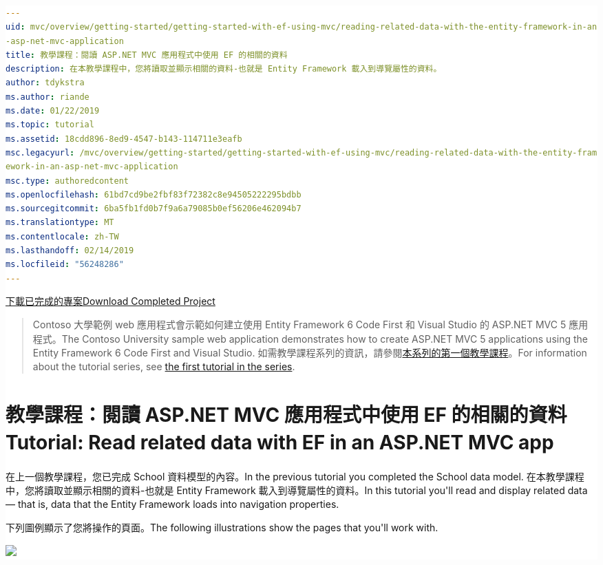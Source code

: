 ```yaml
---
uid: mvc/overview/getting-started/getting-started-with-ef-using-mvc/reading-related-data-with-the-entity-framework-in-an-asp-net-mvc-application
title: 教學課程：閱讀 ASP.NET MVC 應用程式中使用 EF 的相關的資料
description: 在本教學課程中，您將讀取並顯示相關的資料-也就是 Entity Framework 載入到導覽屬性的資料。
author: tdykstra
ms.author: riande
ms.date: 01/22/2019
ms.topic: tutorial
ms.assetid: 18cdd896-8ed9-4547-b143-114711e3eafb
msc.legacyurl: /mvc/overview/getting-started/getting-started-with-ef-using-mvc/reading-related-data-with-the-entity-framework-in-an-asp-net-mvc-application
msc.type: authoredcontent
ms.openlocfilehash: 61bd7cd9be2fbf83f72382c8e94505222295bdbb
ms.sourcegitcommit: 6ba5fb1fd0b7f9a6a79085b0ef56206e462094b7
ms.translationtype: MT
ms.contentlocale: zh-TW
ms.lasthandoff: 02/14/2019
ms.locfileid: "56248286"
---
```

[<span data-ttu-id="cb0ea-103">下載已完成的專案</span><span class="sxs-lookup"><span data-stu-id="cb0ea-103">Download Completed Project</span></span>](http://code.msdn.microsoft.com/ASPNET-MVC-Application-b01a9fe8)

> <span data-ttu-id="cb0ea-104">Contoso 大學範例 web 應用程式會示範如何建立使用 Entity Framework 6 Code First 和 Visual Studio 的 ASP.NET MVC 5 應用程式。</span><span class="sxs-lookup"><span data-stu-id="cb0ea-104">The Contoso University sample web application demonstrates how to create ASP.NET MVC 5 applications using the Entity Framework 6 Code First and Visual Studio.</span></span> <span data-ttu-id="cb0ea-105">如需教學課程系列的資訊，請參閱[本系列的第一個教學課程](creating-an-entity-framework-data-model-for-an-asp-net-mvc-application.md)。</span><span class="sxs-lookup"><span data-stu-id="cb0ea-105">For information about the tutorial series, see [the first tutorial in the series](creating-an-entity-framework-data-model-for-an-asp-net-mvc-application.md).</span></span>

# <a name="tutorial-read-related-data-with-ef-in-an-aspnet-mvc-app"></a><span data-ttu-id="cb0ea-106">教學課程：閱讀 ASP.NET MVC 應用程式中使用 EF 的相關的資料</span><span class="sxs-lookup"><span data-stu-id="cb0ea-106">Tutorial: Read related data with EF in an ASP.NET MVC app</span></span>

<span data-ttu-id="cb0ea-107">在上一個教學課程，您已完成 School 資料模型的內容。</span><span class="sxs-lookup"><span data-stu-id="cb0ea-107">In the previous tutorial you completed the School data model.</span></span> <span data-ttu-id="cb0ea-108">在本教學課程中，您將讀取並顯示相關的資料-也就是 Entity Framework 載入到導覽屬性的資料。</span><span class="sxs-lookup"><span data-stu-id="cb0ea-108">In this tutorial you'll read and display related data — that is, data that the Entity Framework loads into navigation properties.</span></span>

<span data-ttu-id="cb0ea-109">下列圖例顯示了您將操作的頁面。</span><span class="sxs-lookup"><span data-stu-id="cb0ea-109">The following illustrations show the pages that you'll work with.</span></span>

![](reading-related-data-with-the-entity-framework-in-an-asp-net-mvc-application/_static/image1.png)
